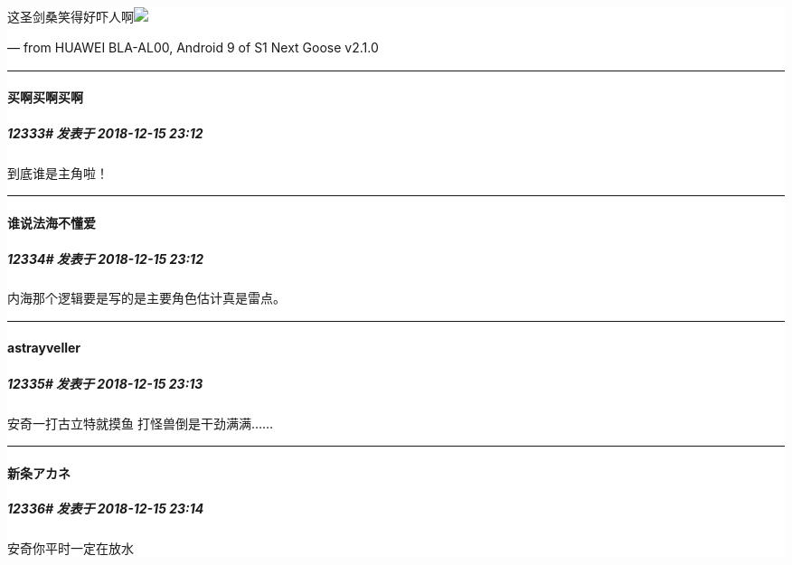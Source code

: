 

这圣剑桑笑得好吓人啊![](https://static.saraba1st.com/image/smiley/face2017/002.png)

— from HUAWEI BLA-AL00, Android 9 of S1 Next Goose v2.1.0







-----

####  买啊买啊买啊  
##### 12333#       发表于 2018-12-15 23:12




到底谁是主角啦！







-----

####  谁说法海不懂爱  
##### 12334#       发表于 2018-12-15 23:12




内海那个逻辑要是写的是主要角色估计真是雷点。







-----

####  astrayveller  
##### 12335#       发表于 2018-12-15 23:13




安奇一打古立特就摸鱼 打怪兽倒是干劲满满……







-----

####  新条アカネ  
##### 12336#       发表于 2018-12-15 23:14




安奇你平时一定在放水

